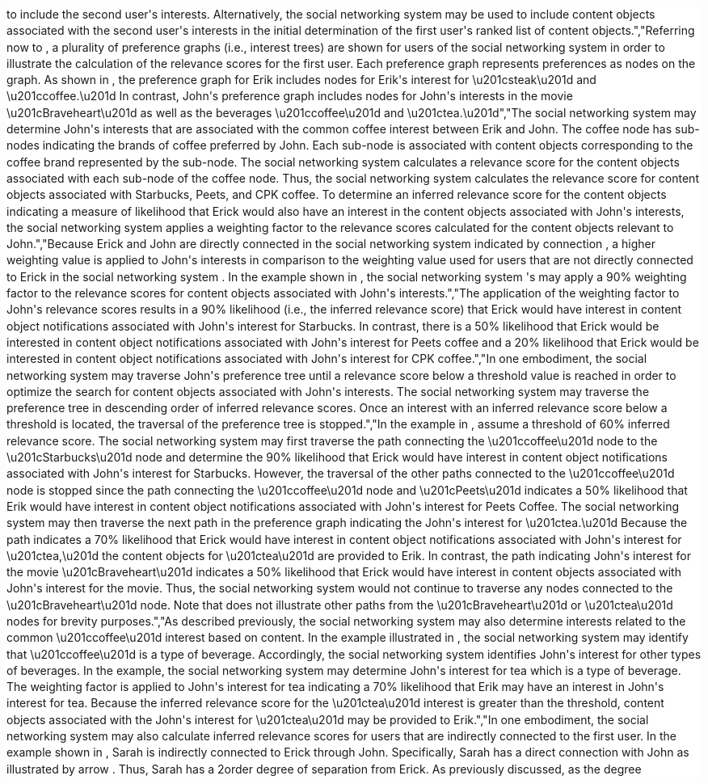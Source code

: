 to include the second user's interests. Alternatively, the social networking system  may be used to include content objects associated with the second user's interests in the initial determination of the first user's ranked list of content objects.","Referring now to , a plurality of preference graphs (i.e., interest trees) are shown for users of the social networking system  in order to illustrate the calculation of the relevance scores for the first user. Each preference graph represents preferences as nodes on the graph. As shown in , the preference graph for Erik includes nodes for Erik's interest for \u201csteak\u201d and \u201ccoffee.\u201d In contrast, John's preference graph includes nodes for John's interests in the movie \u201cBraveheart\u201d as well as the beverages \u201ccoffee\u201d and \u201ctea.\u201d","The social networking system  may determine John's interests that are associated with the common coffee interest between Erik and John. The coffee node has sub-nodes indicating the brands of coffee preferred by John. Each sub-node is associated with content objects corresponding to the coffee brand represented by the sub-node. The social networking system  calculates a relevance score for the content objects associated with each sub-node of the coffee node. Thus, the social networking system  calculates the relevance score for content objects associated with Starbucks, Peets, and CPK coffee. To determine an inferred relevance score for the content objects indicating a measure of likelihood that Erick would also have an interest in the content objects associated with John's interests, the social networking system  applies a weighting factor to the relevance scores calculated for the content objects relevant to John.","Because Erick and John are directly connected in the social networking system  indicated by connection , a higher weighting value is applied to John's interests in comparison to the weighting value used for users that are not directly connected to Erick in the social networking system . In the example shown in , the social networking system 's may apply a 90% weighting factor to the relevance scores for content objects associated with John's interests.","The application of the weighting factor to John's relevance scores results in a 90% likelihood (i.e., the inferred relevance score) that Erick would have interest in content object notifications associated with John's interest for Starbucks. In contrast, there is a 50% likelihood that Erick would be interested in content object notifications associated with John's interest for Peets coffee and a 20% likelihood that Erick would be interested in content object notifications associated with John's interest for CPK coffee.","In one embodiment, the social networking system  may traverse John's preference tree until a relevance score below a threshold value is reached in order to optimize the search for content objects associated with John's interests. The social networking system  may traverse the preference tree in descending order of inferred relevance scores. Once an interest with an inferred relevance score below a threshold is located, the traversal of the preference tree is stopped.","In the example in , assume a threshold of 60% inferred relevance score. The social networking system  may first traverse the path connecting the \u201ccoffee\u201d node to the \u201cStarbucks\u201d node and determine the 90% likelihood that Erick would have interest in content object notifications associated with John's interest for Starbucks. However, the traversal of the other paths connected to the \u201ccoffee\u201d node is stopped since the path connecting the \u201ccoffee\u201d node and \u201cPeets\u201d indicates a 50% likelihood that Erik would have interest in content object notifications associated with John's interest for Peets Coffee. The social networking system  may then traverse the next path in the preference graph indicating the John's interest for \u201ctea.\u201d Because the path indicates a 70% likelihood that Erick would have interest in content object notifications associated with John's interest for \u201ctea,\u201d the content objects for \u201ctea\u201d are provided to Erik. In contrast, the path indicating John's interest for the movie \u201cBraveheart\u201d indicates a 50% likelihood that Erick would have interest in content objects associated with John's interest for the movie. Thus, the social networking system would not continue to traverse any nodes connected to the \u201cBraveheart\u201d node. Note that  does not illustrate other paths from the \u201cBraveheart\u201d or \u201ctea\u201d nodes for brevity purposes.","As described previously, the social networking system  may also determine interests related to the common \u201ccoffee\u201d interest based on content. In the example illustrated in , the social networking system may identify that \u201ccoffee\u201d is a type of beverage. Accordingly, the social networking system  identifies John's interest for other types of beverages. In the example, the social networking system  may determine John's interest for tea which is a type of beverage. The weighting factor is applied to John's interest for tea indicating a 70% likelihood that Erik may have an interest in John's interest for tea. Because the inferred relevance score for the \u201ctea\u201d interest is greater than the threshold, content objects associated with the John's interest for \u201ctea\u201d may be provided to Erik.","In one embodiment, the social networking system  may also calculate inferred relevance scores for users that are indirectly connected to the first user. In the example shown in , Sarah is indirectly connected to Erick through John. Specifically, Sarah has a direct connection with John as illustrated by arrow . Thus, Sarah has a 2order degree of separation from Erick. As previously discussed, as the degree